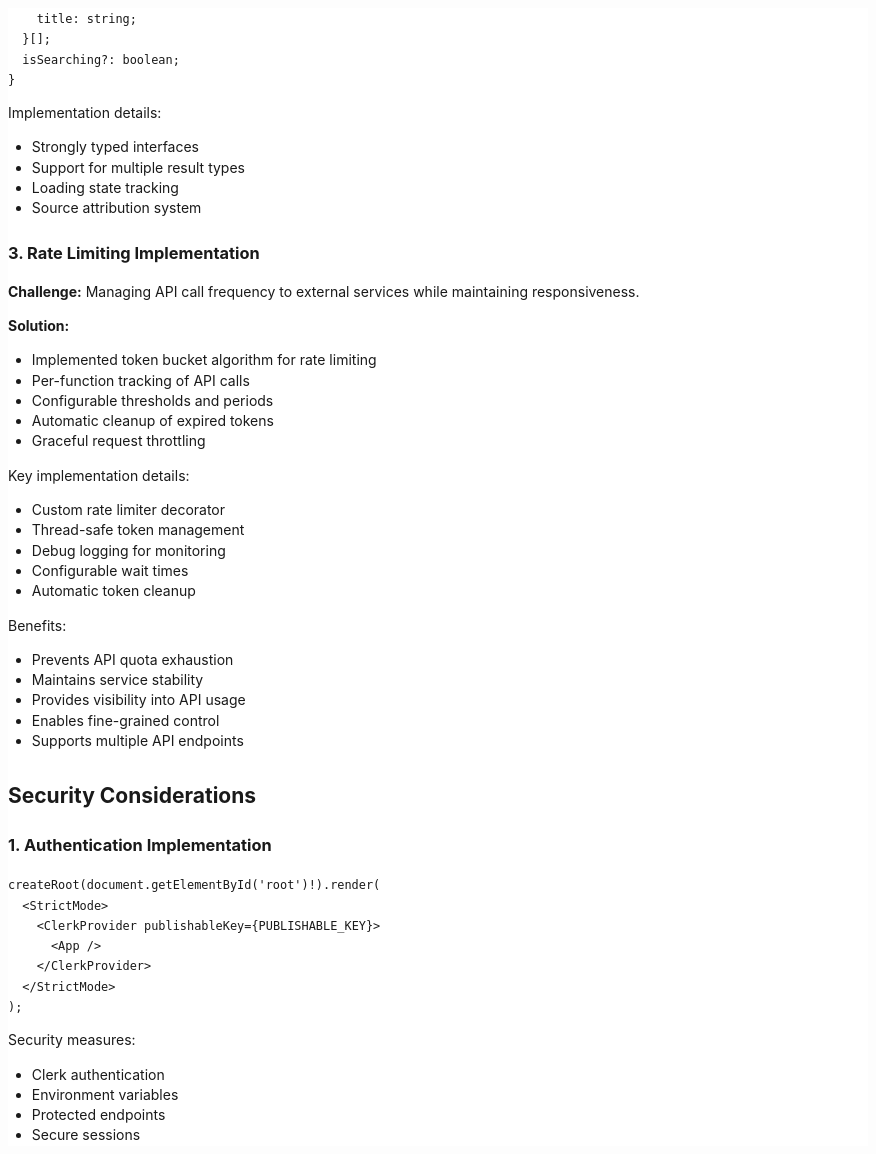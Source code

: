 ```
    title: string;
  }[];
  isSearching?: boolean;
}
```
Implementation details:
- Strongly typed interfaces
- Support for multiple result types
- Loading state tracking
- Source attribution system

### 3. Rate Limiting Implementation

**Challenge:** Managing API call frequency to external services while maintaining responsiveness.

**Solution:**
- Implemented token bucket algorithm for rate limiting
- Per-function tracking of API calls
- Configurable thresholds and periods
- Automatic cleanup of expired tokens
- Graceful request throttling

Key implementation details:
- Custom rate limiter decorator
- Thread-safe token management
- Debug logging for monitoring
- Configurable wait times
- Automatic token cleanup

Benefits:
- Prevents API quota exhaustion
- Maintains service stability
- Provides visibility into API usage
- Enables fine-grained control
- Supports multiple API endpoints

## Security Considerations

### 1. Authentication Implementation

```
createRoot(document.getElementById('root')!).render(
  <StrictMode>
    <ClerkProvider publishableKey={PUBLISHABLE_KEY}>
      <App />
    </ClerkProvider>
  </StrictMode>
);
```
Security measures:
- Clerk authentication
- Environment variables
- Protected endpoints
- Secure sessions
